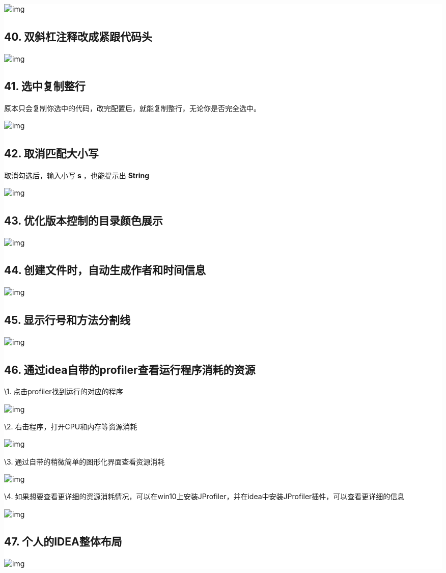 ![img](https://img-blog.csdnimg.cn/4de2999bca1d45549b5e5e76cb4fbd4f.png)

## 40. 双斜杠注释改成紧跟代码头

![img](https://img-blog.csdnimg.cn/af616664de7042c988a0e742f0931900.png)

## 41. **选中复制整行**

原本只会复制你选中的代码，改完配置后，就能复制整行，无论你是否完全选中。

![img](https://img-blog.csdnimg.cn/79f64ca4f2e34d90aaeba8bead853234.png)

## 42. **取消匹配大小写**

取消勾选后，输入小写 **s** ，也能提示出 **String**

![img](https://img-blog.csdnimg.cn/09aadc6a7d1548e297cd40a68f79ae27.png)

## 43. 优化版本控制的目录颜色展示

![img](https://img-blog.csdnimg.cn/8eee46b0408747108bf08af3bbc4a890.png)

## 44. 创建文件时，自动生成作者和时间信息

![img](https://img-blog.csdnimg.cn/0b87614baa5e4dbb8293081f19830d1d.png)

## 45. 显示行号和方法分割线

![img](https://img-blog.csdnimg.cn/ff6f17a7479149498a99dfad04014ea7.png)

## 46. 通过idea自带的profiler查看运行程序消耗的资源

\1. 点击profiler找到运行的对应的程序

![img](https://img-blog.csdnimg.cn/60b41584efa44dcb8cca04365afb65c0.png)

\2. 右击程序，打开CPU和内存等资源消耗

![img](https://img-blog.csdnimg.cn/4fd6bb7f08a84dfda770b167dd302970.png)

\3. 通过自带的稍微简单的图形化界面查看资源消耗

![img](https://img-blog.csdnimg.cn/7b1404023dd4400aae19a1c9ff5e97f5.png)

\4. 如果想要查看更详细的资源消耗情况，可以在win10上安装JProfiler，并在idea中安装JProfiler插件，可以查看更详细的信息

![img](https://img-blog.csdnimg.cn/f74d6b06a9574bcf97336d8cb5669ac6.png)

## 47. 个人的IDEA整体布局

![img](https://img-blog.csdnimg.cn/cfb5fd62de70411dbceaae87dfdaad71.png)

